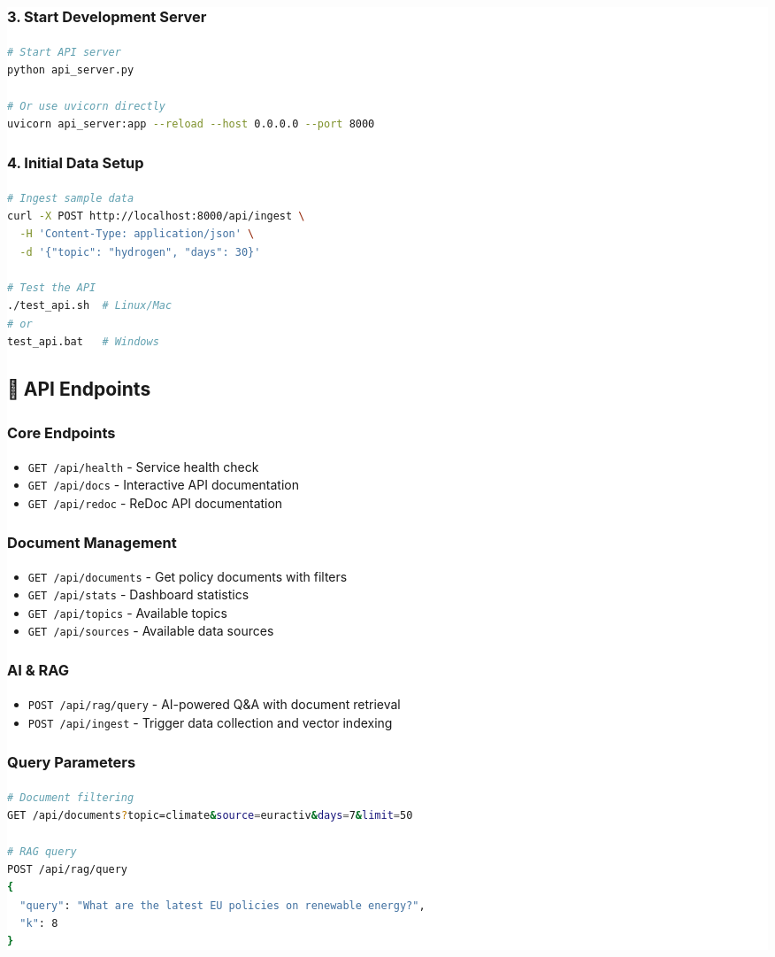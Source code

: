### 3. Start Development Server

```bash
# Start API server
python api_server.py

# Or use uvicorn directly
uvicorn api_server:app --reload --host 0.0.0.0 --port 8000
```

### 4. Initial Data Setup

```bash
# Ingest sample data
curl -X POST http://localhost:8000/api/ingest \
  -H 'Content-Type: application/json' \
  -d '{"topic": "hydrogen", "days": 30}'

# Test the API
./test_api.sh  # Linux/Mac
# or
test_api.bat   # Windows
```

## 📡 API Endpoints

### Core Endpoints
- `GET /api/health` - Service health check
- `GET /api/docs` - Interactive API documentation
- `GET /api/redoc` - ReDoc API documentation

### Document Management
- `GET /api/documents` - Get policy documents with filters
- `GET /api/stats` - Dashboard statistics
- `GET /api/topics` - Available topics
- `GET /api/sources` - Available data sources

### AI & RAG
- `POST /api/rag/query` - AI-powered Q&A with document retrieval
- `POST /api/ingest` - Trigger data collection and vector indexing

### Query Parameters
```bash
# Document filtering
GET /api/documents?topic=climate&source=euractiv&days=7&limit=50

# RAG query
POST /api/rag/query
{
  "query": "What are the latest EU policies on renewable energy?",
  "k": 8
}
```
